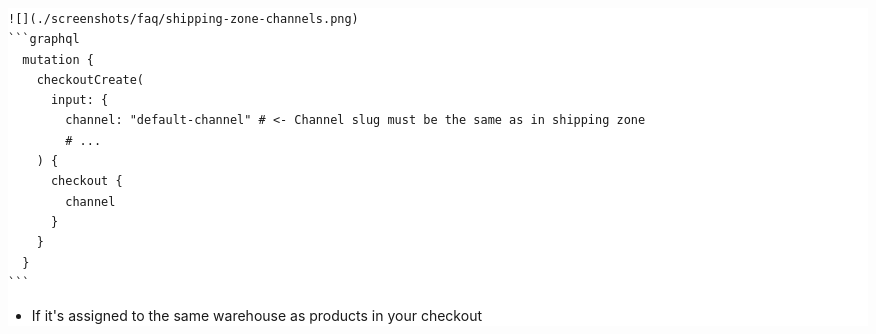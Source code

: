     ![](./screenshots/faq/shipping-zone-channels.png)
    ```graphql
      mutation {
        checkoutCreate(
          input: {
            channel: "default-channel" # <- Channel slug must be the same as in shipping zone
            # ...
        ) {
          checkout {
            channel
          }
        }
      }
    ```
  - If it's assigned to the same warehouse as products in your checkout
